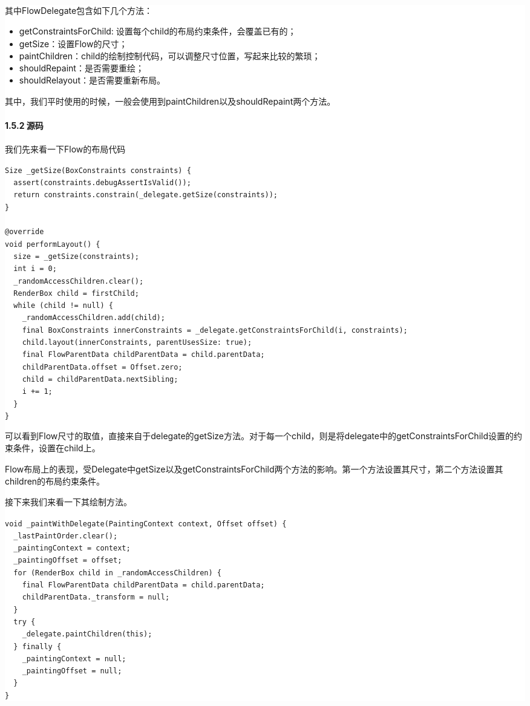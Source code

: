 其中FlowDelegate包含如下几个方法：

* getConstraintsForChild: 设置每个child的布局约束条件，会覆盖已有的；
* getSize：设置Flow的尺寸；
* paintChildren：child的绘制控制代码，可以调整尺寸位置，写起来比较的繁琐；
* shouldRepaint：是否需要重绘；
* shouldRelayout：是否需要重新布局。

其中，我们平时使用的时候，一般会使用到paintChildren以及shouldRepaint两个方法。

#### 1.5.2 源码

我们先来看一下Flow的布局代码

```
Size _getSize(BoxConstraints constraints) {
  assert(constraints.debugAssertIsValid());
  return constraints.constrain(_delegate.getSize(constraints));
}

@override
void performLayout() {
  size = _getSize(constraints);
  int i = 0;
  _randomAccessChildren.clear();
  RenderBox child = firstChild;
  while (child != null) {
    _randomAccessChildren.add(child);
    final BoxConstraints innerConstraints = _delegate.getConstraintsForChild(i, constraints);
    child.layout(innerConstraints, parentUsesSize: true);
    final FlowParentData childParentData = child.parentData;
    childParentData.offset = Offset.zero;
    child = childParentData.nextSibling;
    i += 1;
  }
}
```

可以看到Flow尺寸的取值，直接来自于delegate的getSize方法。对于每一个child，则是将delegate中的getConstraintsForChild设置的约束条件，设置在child上。

Flow布局上的表现，受Delegate中getSize以及getConstraintsForChild两个方法的影响。第一个方法设置其尺寸，第二个方法设置其children的布局约束条件。

接下来我们来看一下其绘制方法。

```
void _paintWithDelegate(PaintingContext context, Offset offset) {
  _lastPaintOrder.clear();
  _paintingContext = context;
  _paintingOffset = offset;
  for (RenderBox child in _randomAccessChildren) {
    final FlowParentData childParentData = child.parentData;
    childParentData._transform = null;
  }
  try {
    _delegate.paintChildren(this);
  } finally {
    _paintingContext = null;
    _paintingOffset = null;
  }
}
```
